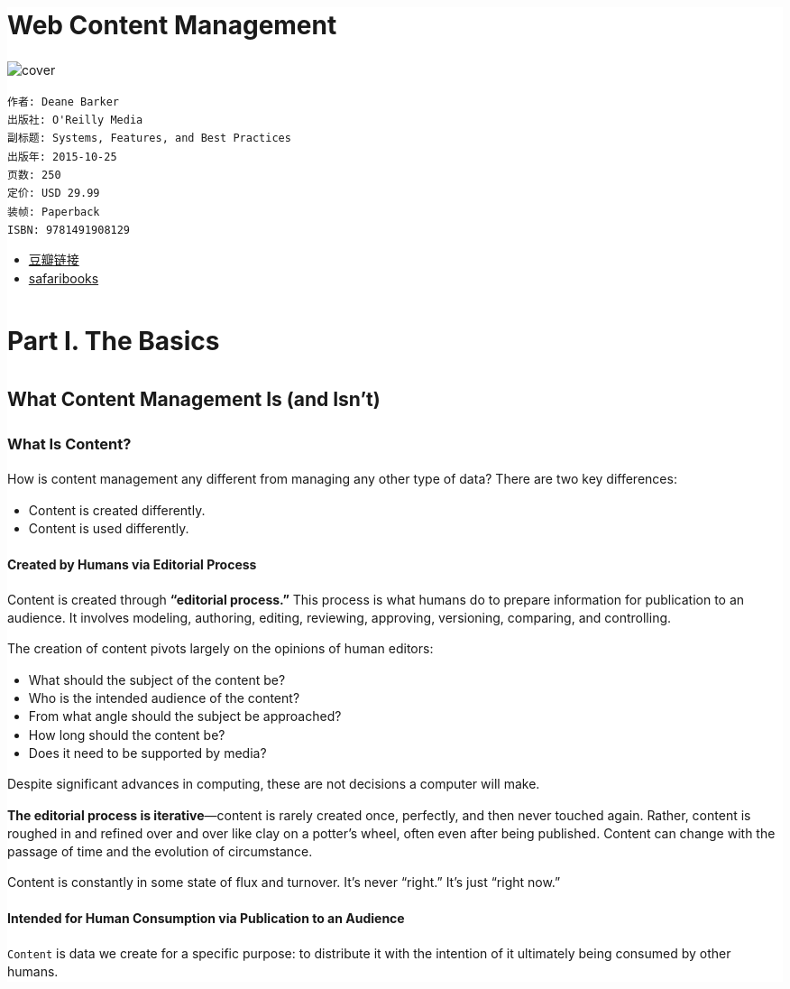 # Web Content Management
![cover](https://img1.doubanio.com/lpic/s28273308.jpg)

    作者: Deane Barker 
    出版社: O'Reilly Media
    副标题: Systems, Features, and Best Practices
    出版年: 2015-10-25
    页数: 250
    定价: USD 29.99
    装帧: Paperback
    ISBN: 9781491908129

- [豆瓣链接](https://book.douban.com/subject/26589297/)
- [safaribooks](https://www.safaribooksonline.com/library/view/web-content-management/9781491908112/)

# Part I. The Basics
## What Content Management Is (and Isn’t)
### What Is Content?
How is content management any different from managing any other type of data? There are two key differences:

- Content is created differently.
- Content is used differently.

#### Created by Humans via Editorial Process
Content is created through **“editorial process.”** This process is what humans do to prepare information for publication to an audience. It involves modeling, authoring, editing, reviewing, approving, versioning, comparing, and controlling.

The creation of content pivots largely on the opinions of human editors:

- What should the subject of the content be?
- Who is the intended audience of the content?
- From what angle should the subject be approached?
- How long should the content be?
- Does it need to be supported by media?

Despite significant advances in computing, these are not decisions a computer will make. 

**The editorial process is iterative**—content is rarely created once, perfectly, and then never touched again. Rather, content is roughed in and refined over and over like clay on a potter’s wheel, often even after being published. Content can change with the passage of time and the evolution of circumstance.

Content is constantly in some state of flux and turnover. It’s never “right.” It’s just “right now.”

#### Intended for Human Consumption via Publication to an Audience
`Content` is data we create for a specific purpose: to distribute it with the intention of it ultimately being consumed by other humans.
